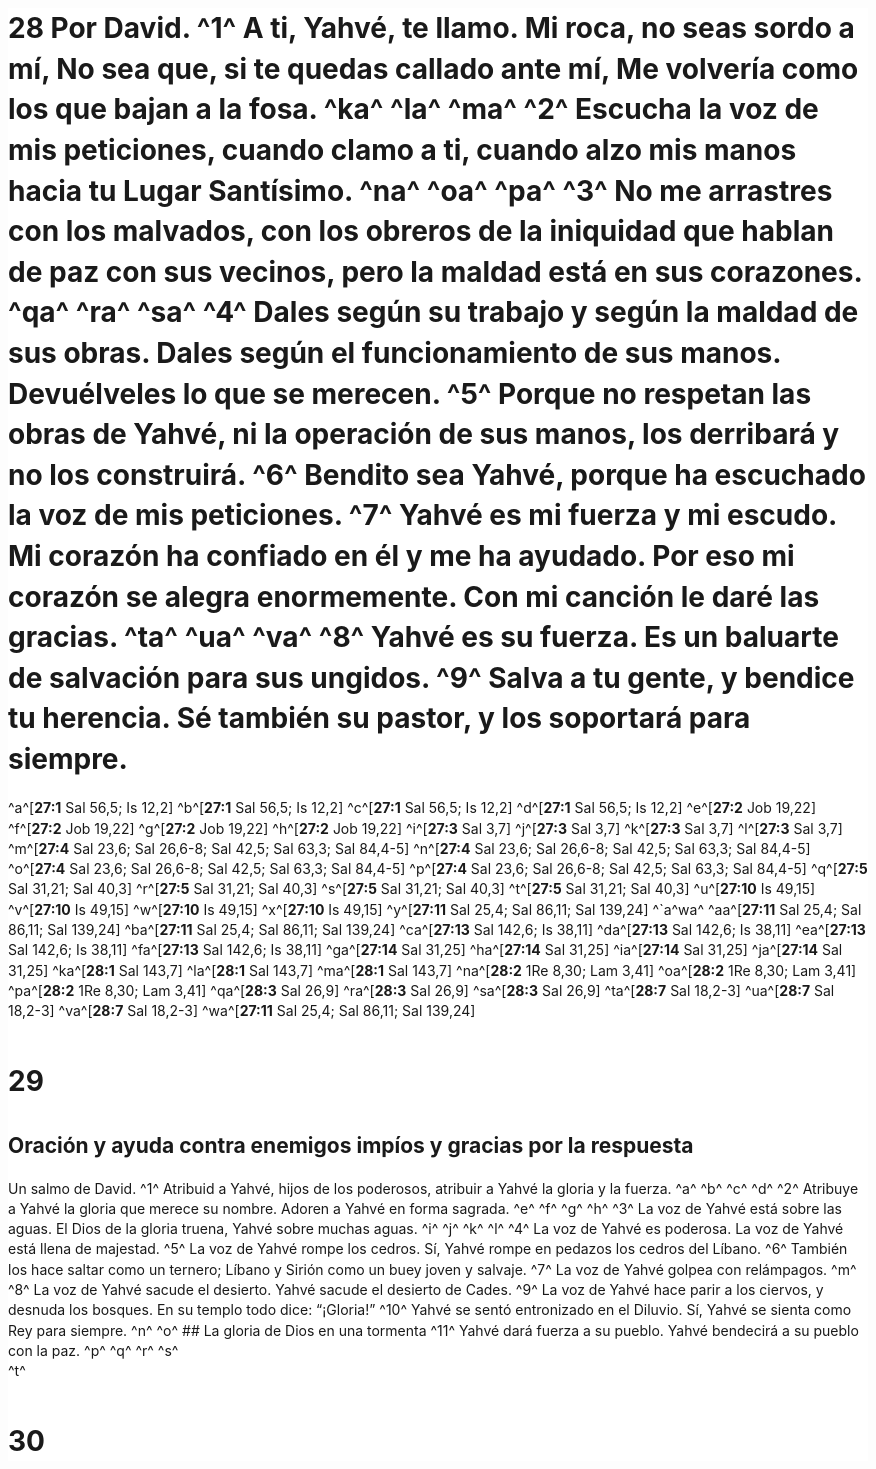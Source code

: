 # 28 Por David. ^1^ A ti, Yahvé, te llamo. Mi roca, no seas sordo a mí, No sea que, si te quedas callado ante mí, Me volvería como los que bajan a la fosa. ^ka^ ^la^ ^ma^ ^2^ Escucha la voz de mis peticiones, cuando clamo a ti, cuando alzo mis manos hacia tu Lugar Santísimo. ^na^ ^oa^ ^pa^ ^3^ No me arrastres con los malvados, con los obreros de la iniquidad que hablan de paz con sus vecinos, pero la maldad está en sus corazones. ^qa^ ^ra^ ^sa^ ^4^ Dales según su trabajo y según la maldad de sus obras. Dales según el funcionamiento de sus manos. Devuélveles lo que se merecen. ^5^ Porque no respetan las obras de Yahvé, ni la operación de sus manos, los derribará y no los construirá. ^6^ Bendito sea Yahvé, porque ha escuchado la voz de mis peticiones. ^7^ Yahvé es mi fuerza y mi escudo. Mi corazón ha confiado en él y me ha ayudado. Por eso mi corazón se alegra enormemente. Con mi canción le daré las gracias. ^ta^ ^ua^ ^va^ ^8^ Yahvé es su fuerza. Es un baluarte de salvación para sus ungidos. ^9^ Salva a tu gente, y bendice tu herencia. Sé también su pastor, y los soportará para siempre.
^a^[**27:1** Sal 56,5; Is 12,2] ^b^[**27:1** Sal 56,5; Is 12,2] ^c^[**27:1** Sal 56,5; Is 12,2] ^d^[**27:1** Sal 56,5; Is 12,2] ^e^[**27:2** Job 19,22] ^f^[**27:2** Job 19,22] ^g^[**27:2** Job 19,22] ^h^[**27:2** Job 19,22] ^i^[**27:3** Sal 3,7] ^j^[**27:3** Sal 3,7] ^k^[**27:3** Sal 3,7] ^l^[**27:3** Sal 3,7] ^m^[**27:4** Sal 23,6; Sal 26,6-8; Sal 42,5; Sal 63,3; Sal 84,4-5] ^n^[**27:4** Sal 23,6; Sal 26,6-8; Sal 42,5; Sal 63,3; Sal 84,4-5] ^o^[**27:4** Sal 23,6; Sal 26,6-8; Sal 42,5; Sal 63,3; Sal 84,4-5] ^p^[**27:4** Sal 23,6; Sal 26,6-8; Sal 42,5; Sal 63,3; Sal 84,4-5] ^q^[**27:5** Sal 31,21; Sal 40,3] ^r^[**27:5** Sal 31,21; Sal 40,3] ^s^[**27:5** Sal 31,21; Sal 40,3] ^t^[**27:5** Sal 31,21; Sal 40,3] ^u^[**27:10** Is 49,15] ^v^[**27:10** Is 49,15] ^w^[**27:10** Is 49,15] ^x^[**27:10** Is 49,15] ^y^[**27:11** Sal 25,4; Sal 86,11; Sal 139,24] ^`a^wa^ ^aa^[**27:11** Sal 25,4; Sal 86,11; Sal 139,24] ^ba^[**27:11** Sal 25,4; Sal 86,11; Sal 139,24] ^ca^[**27:13** Sal 142,6; Is 38,11] ^da^[**27:13** Sal 142,6; Is 38,11] ^ea^[**27:13** Sal 142,6; Is 38,11] ^fa^[**27:13** Sal 142,6; Is 38,11] ^ga^[**27:14** Sal 31,25] ^ha^[**27:14** Sal 31,25] ^ia^[**27:14** Sal 31,25] ^ja^[**27:14** Sal 31,25] ^ka^[**28:1** Sal 143,7] ^la^[**28:1** Sal 143,7] ^ma^[**28:1** Sal 143,7] ^na^[**28:2** 1Re 8,30; Lam 3,41] ^oa^[**28:2** 1Re 8,30; Lam 3,41] ^pa^[**28:2** 1Re 8,30; Lam 3,41] ^qa^[**28:3** Sal 26,9] ^ra^[**28:3** Sal 26,9] ^sa^[**28:3** Sal 26,9] ^ta^[**28:7** Sal 18,2-3] ^ua^[**28:7** Sal 18,2-3] ^va^[**28:7** Sal 18,2-3] ^wa^[**27:11** Sal 25,4; Sal 86,11; Sal 139,24]

# 29 
## Oración y ayuda contra enemigos impíos y gracias por la respuesta
Un salmo de David. ^1^ Atribuid a Yahvé, hijos de los poderosos, atribuir a Yahvé la gloria y la fuerza. ^a^ ^b^ ^c^ ^d^ ^2^ Atribuye a Yahvé la gloria que merece su nombre. Adoren a Yahvé en forma sagrada. ^e^ ^f^ ^g^ ^h^ ^3^ La voz de Yahvé está sobre las aguas. El Dios de la gloria truena, Yahvé sobre muchas aguas. ^i^ ^j^ ^k^ ^l^ ^4^ La voz de Yahvé es poderosa. La voz de Yahvé está llena de majestad. ^5^ La voz de Yahvé rompe los cedros. Sí, Yahvé rompe en pedazos los cedros del Líbano. ^6^ También los hace saltar como un ternero; Líbano y Sirión como un buey joven y salvaje. ^7^ La voz de Yahvé golpea con relámpagos. ^m^ ^8^ La voz de Yahvé sacude el desierto. Yahvé sacude el desierto de Cades. ^9^ La voz de Yahvé hace parir a los ciervos, y desnuda los bosques. En su templo todo dice: “¡Gloria!” 
^10^ Yahvé se sentó entronizado en el Diluvio. Sí, Yahvé se sienta como Rey para siempre. 
 ^n^ 
 ^o^ ## La gloria de Dios en una tormenta
^11^ Yahvé dará fuerza a su pueblo. Yahvé bendecirá a su pueblo con la paz. ^p^ ^q^ ^r^ ^s^  
 ^t^ 
# 30 